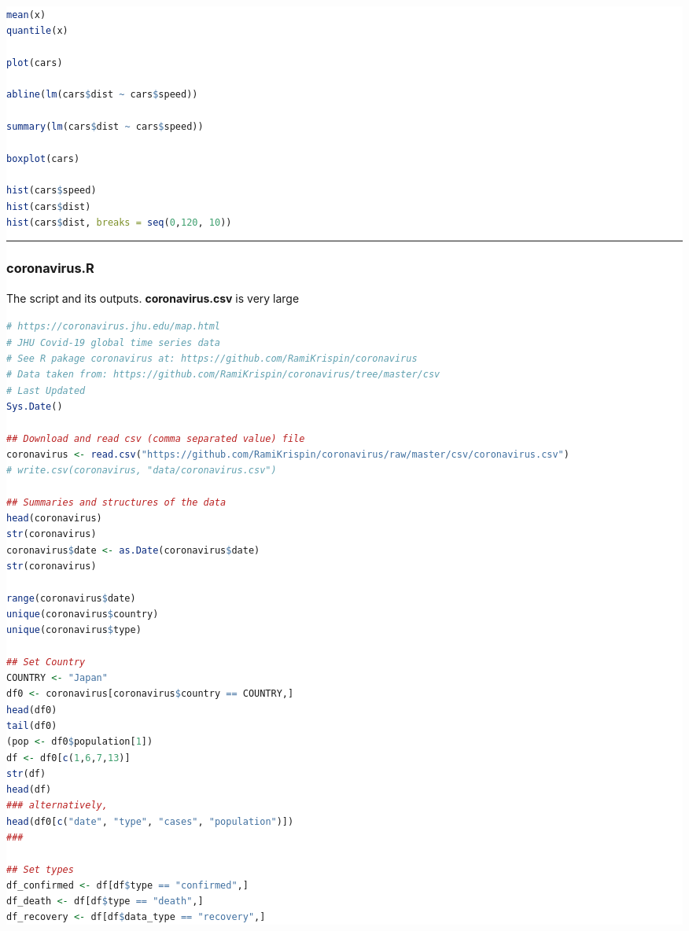 ```r
mean(x)
quantile(x)

plot(cars)

abline(lm(cars$dist ~ cars$speed))

summary(lm(cars$dist ~ cars$speed))

boxplot(cars)

hist(cars$speed)
hist(cars$dist)
hist(cars$dist, breaks = seq(0,120, 10))
```

---

### coronavirus.R

The script and its outputs.
__coronavirus.csv__ is very large


```r
# https://coronavirus.jhu.edu/map.html
# JHU Covid-19 global time series data
# See R pakage coronavirus at: https://github.com/RamiKrispin/coronavirus
# Data taken from: https://github.com/RamiKrispin/coronavirus/tree/master/csv
# Last Updated
Sys.Date()

## Download and read csv (comma separated value) file
coronavirus <- read.csv("https://github.com/RamiKrispin/coronavirus/raw/master/csv/coronavirus.csv")
# write.csv(coronavirus, "data/coronavirus.csv")

## Summaries and structures of the data
head(coronavirus)
str(coronavirus)
coronavirus$date <- as.Date(coronavirus$date)
str(coronavirus)

range(coronavirus$date)
unique(coronavirus$country)
unique(coronavirus$type)

## Set Country
COUNTRY <- "Japan"
df0 <- coronavirus[coronavirus$country == COUNTRY,]
head(df0)
tail(df0)
(pop <- df0$population[1])
df <- df0[c(1,6,7,13)]
str(df)
head(df)
### alternatively,
head(df0[c("date", "type", "cases", "population")])
###

## Set types
df_confirmed <- df[df$type == "confirmed",]
df_death <- df[df$type == "death",]
df_recovery <- df[df$data_type == "recovery",]
```